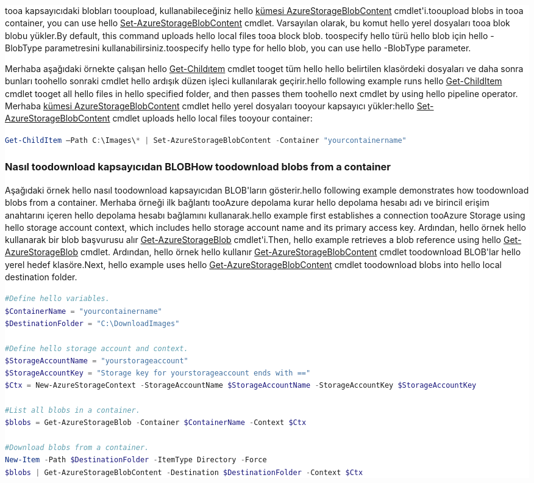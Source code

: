 <span data-ttu-id="146dd-249">tooa kapsayıcıdaki blobları tooupload, kullanabileceğiniz hello [kümesi AzureStorageBlobContent](/powershell/module/azure.storage/set-azurestorageblobcontent) cmdlet'i.</span><span class="sxs-lookup"><span data-stu-id="146dd-249">tooupload blobs in tooa container, you can use hello [Set-AzureStorageBlobContent](/powershell/module/azure.storage/set-azurestorageblobcontent) cmdlet.</span></span> <span data-ttu-id="146dd-250">Varsayılan olarak, bu komut hello yerel dosyaları tooa blok blobu yükler.</span><span class="sxs-lookup"><span data-stu-id="146dd-250">By default, this command uploads hello local files tooa block blob.</span></span> <span data-ttu-id="146dd-251">toospecify hello türü hello blob için hello - BlobType parametresini kullanabilirsiniz.</span><span class="sxs-lookup"><span data-stu-id="146dd-251">toospecify hello type for hello blob, you can use hello -BlobType parameter.</span></span>

<span data-ttu-id="146dd-252">Merhaba aşağıdaki örnekte çalışan hello [Get-Childıtem](http://technet.microsoft.com/library/hh849800.aspx) cmdlet tooget tüm hello hello belirtilen klasördeki dosyaları ve daha sonra bunları toohello sonraki cmdlet hello ardışık düzen işleci kullanılarak geçirir.</span><span class="sxs-lookup"><span data-stu-id="146dd-252">hello following example runs hello [Get-ChildItem](http://technet.microsoft.com/library/hh849800.aspx) cmdlet tooget all hello files in hello specified folder, and then passes them toohello next cmdlet by using hello pipeline operator.</span></span> <span data-ttu-id="146dd-253">Merhaba [kümesi AzureStorageBlobContent](/powershell/module/azure.storage/set-azurestorageblobcontent) cmdlet hello yerel dosyaları tooyour kapsayıcı yükler:</span><span class="sxs-lookup"><span data-stu-id="146dd-253">hello [Set-AzureStorageBlobContent](/powershell/module/azure.storage/set-azurestorageblobcontent) cmdlet uploads hello local files tooyour container:</span></span>

```powershell
Get-ChildItem –Path C:\Images\* | Set-AzureStorageBlobContent -Container "yourcontainername"
```

### <a name="how-toodownload-blobs-from-a-container"></a><span data-ttu-id="146dd-254">Nasıl toodownload kapsayıcıdan BLOB</span><span class="sxs-lookup"><span data-stu-id="146dd-254">How toodownload blobs from a container</span></span>
<span data-ttu-id="146dd-255">Aşağıdaki örnek hello nasıl toodownload kapsayıcıdan BLOB'ların gösterir.</span><span class="sxs-lookup"><span data-stu-id="146dd-255">hello following example demonstrates how toodownload blobs from a container.</span></span> <span data-ttu-id="146dd-256">Merhaba örneği ilk bağlantı tooAzure depolama kurar hello depolama hesabı adı ve birincil erişim anahtarını içeren hello depolama hesabı bağlamını kullanarak.</span><span class="sxs-lookup"><span data-stu-id="146dd-256">hello example first establishes a connection tooAzure Storage using hello storage account context, which includes hello storage account name and its primary access key.</span></span> <span data-ttu-id="146dd-257">Ardından, hello örnek hello kullanarak bir blob başvurusu alır [Get-AzureStorageBlob](/powershell/module/azure.storage/get-azurestorageblob) cmdlet'i.</span><span class="sxs-lookup"><span data-stu-id="146dd-257">Then, hello example retrieves a blob reference using hello [Get-AzureStorageBlob](/powershell/module/azure.storage/get-azurestorageblob) cmdlet.</span></span> <span data-ttu-id="146dd-258">Ardından, hello örnek hello kullanır [Get-AzureStorageBlobContent](/powershell/module/azure.storage/get-azurestorageblobcontent) cmdlet toodownload BLOB'lar hello yerel hedef klasöre.</span><span class="sxs-lookup"><span data-stu-id="146dd-258">Next, hello example uses hello [Get-AzureStorageBlobContent](/powershell/module/azure.storage/get-azurestorageblobcontent) cmdlet toodownload blobs into hello local destination folder.</span></span>

```powershell
#Define hello variables.
$ContainerName = "yourcontainername"
$DestinationFolder = "C:\DownloadImages"

#Define hello storage account and context.
$StorageAccountName = "yourstorageaccount"
$StorageAccountKey = "Storage key for yourstorageaccount ends with =="
$Ctx = New-AzureStorageContext -StorageAccountName $StorageAccountName -StorageAccountKey $StorageAccountKey

#List all blobs in a container.
$blobs = Get-AzureStorageBlob -Container $ContainerName -Context $Ctx

#Download blobs from a container.
New-Item -Path $DestinationFolder -ItemType Directory -Force
$blobs | Get-AzureStorageBlobContent -Destination $DestinationFolder -Context $Ctx
```